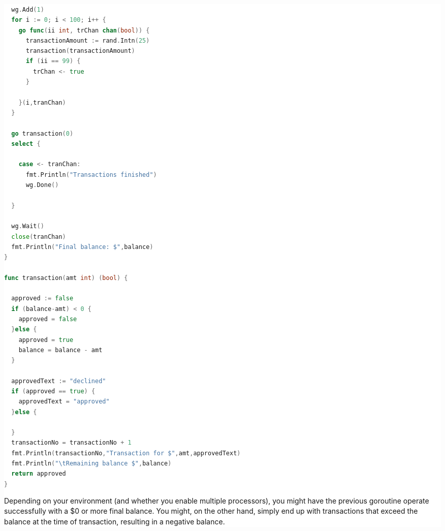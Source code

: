 ```go
  wg.Add(1)
  for i := 0; i < 100; i++ {
    go func(ii int, trChan chan(bool)) {
      transactionAmount := rand.Intn(25)
      transaction(transactionAmount)
      if (ii == 99) {
        trChan <- true
      }

    }(i,tranChan)
  }

  go transaction(0)
  select {

    case <- tranChan:
      fmt.Println("Transactions finished")
      wg.Done()

  }

  wg.Wait()
  close(tranChan)
  fmt.Println("Final balance: $",balance)
}

func transaction(amt int) (bool) {

  approved := false  
  if (balance-amt) < 0 {
    approved = false
  }else {
    approved = true
    balance = balance - amt
  }

  approvedText := "declined"
  if (approved == true) {
    approvedText = "approved"
  }else {

  }
  transactionNo = transactionNo + 1
  fmt.Println(transactionNo,"Transaction for $",amt,approvedText)
  fmt.Println("\tRemaining balance $",balance)
  return approved
}
```

Depending on your environment (and whether you enable multiple processors), you might have the previous goroutine operate successfully with a $0 or more final balance. You might, on the other hand, simply end up with transactions that exceed the balance at the time of transaction, resulting in a negative balance.
